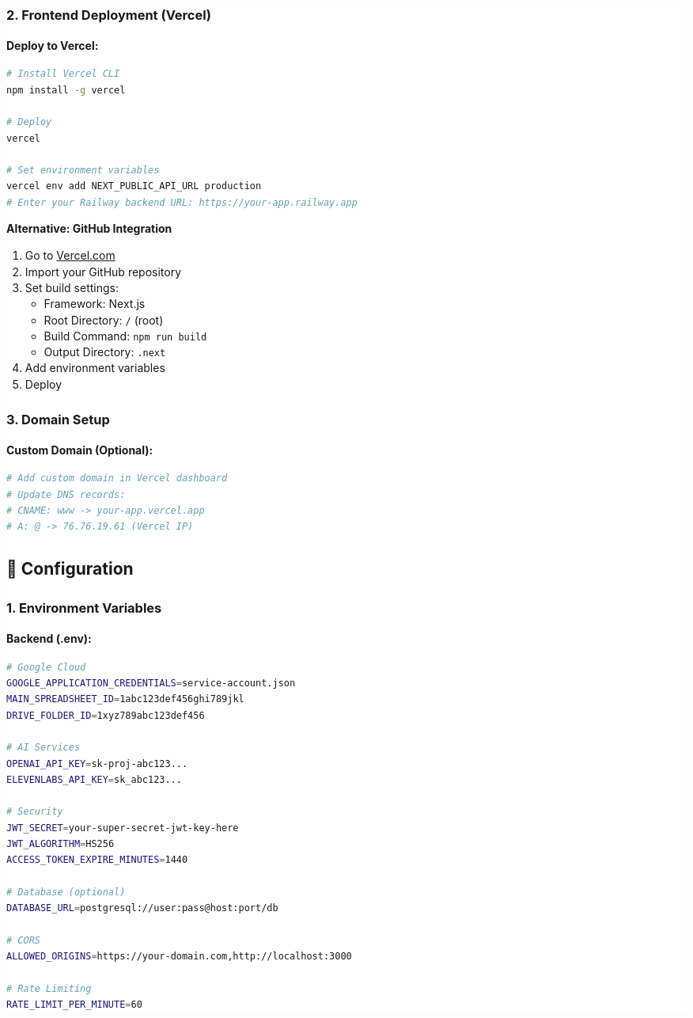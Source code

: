 ### 2. Frontend Deployment (Vercel)

**Deploy to Vercel:**
```bash
# Install Vercel CLI
npm install -g vercel

# Deploy
vercel

# Set environment variables
vercel env add NEXT_PUBLIC_API_URL production
# Enter your Railway backend URL: https://your-app.railway.app
```

**Alternative: GitHub Integration**
1. Go to [Vercel.com](https://vercel.com)
2. Import your GitHub repository
3. Set build settings:
   - Framework: Next.js
   - Root Directory: `/` (root)
   - Build Command: `npm run build`
   - Output Directory: `.next`
4. Add environment variables
5. Deploy

### 3. Domain Setup

**Custom Domain (Optional):**
```bash
# Add custom domain in Vercel dashboard
# Update DNS records:
# CNAME: www -> your-app.vercel.app
# A: @ -> 76.76.19.61 (Vercel IP)
```

## 🔧 Configuration

### 1. Environment Variables

**Backend (.env):**
```bash
# Google Cloud
GOOGLE_APPLICATION_CREDENTIALS=service-account.json
MAIN_SPREADSHEET_ID=1abc123def456ghi789jkl
DRIVE_FOLDER_ID=1xyz789abc123def456

# AI Services
OPENAI_API_KEY=sk-proj-abc123...
ELEVENLABS_API_KEY=sk_abc123...

# Security
JWT_SECRET=your-super-secret-jwt-key-here
JWT_ALGORITHM=HS256
ACCESS_TOKEN_EXPIRE_MINUTES=1440

# Database (optional)
DATABASE_URL=postgresql://user:pass@host:port/db

# CORS
ALLOWED_ORIGINS=https://your-domain.com,http://localhost:3000

# Rate Limiting
RATE_LIMIT_PER_MINUTE=60
```